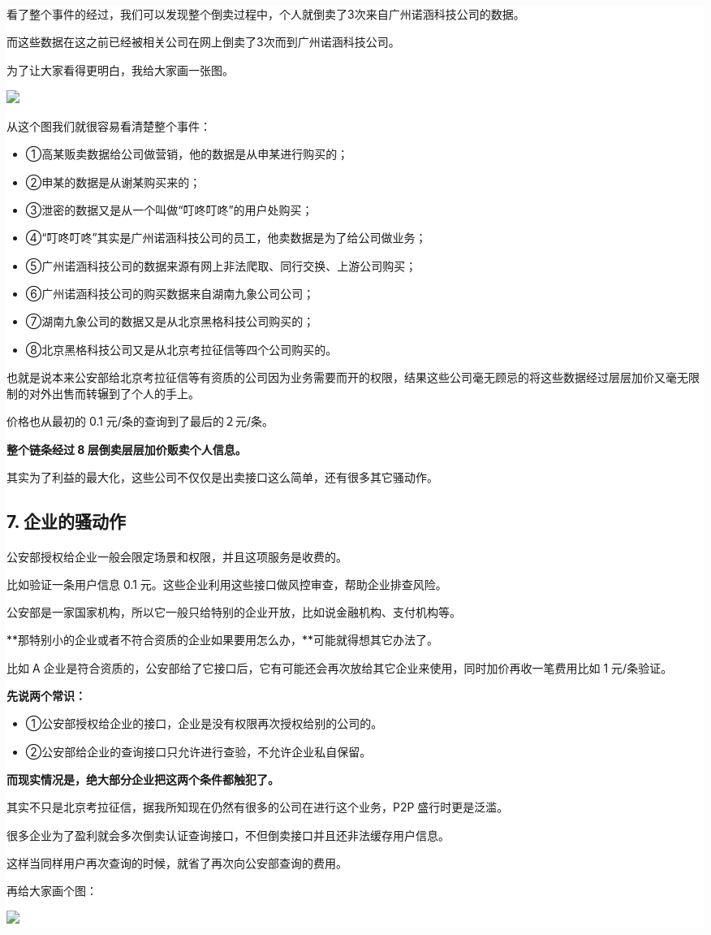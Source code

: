 看了整个事件的经过，我们可以发现整个倒卖过程中，个人就倒卖了3次来自广州诺涵科技公司的数据。

而这些数据在这之前已经被相关公司在网上倒卖了3次而到广州诺涵科技公司。

为了让大家看得更明白，我给大家画一张图。

![](http://favorites.ren/assets/images/2019/it/idcard04.jpg)

从这个图我们就很容易看清楚整个事件：

- ①高某贩卖数据给公司做营销，他的数据是从申某进行购买的；

- ②申某的数据是从谢某购买来的；

- ③泄密的数据又是从一个叫做“叮咚叮咚”的用户处购买；

- ④“叮咚叮咚”其实是广州诺涵科技公司的员工，他卖数据是为了给公司做业务；

- ⑤广州诺涵科技公司的数据来源有网上非法爬取、同行交换、上游公司购买；

- ⑥广州诺涵科技公司的购买数据来自湖南九象公司公司；

- ⑦湖南九象公司的数据又是从北京黑格科技公司购买的；

- ⑧北京黑格科技公司又是从北京考拉征信等四个公司购买的。

也就是说本来公安部给北京考拉征信等有资质的公司因为业务需要而开的权限，结果这些公司毫无顾忌的将这些数据经过层层加价又毫无限制的对外出售而转辗到了个人的手上。

价格也从最初的 0.1 元/条的查询到了最后的２元/条。

**整个链条经过 8 层倒卖层层加价贩卖个人信息。**

其实为了利益的最大化，这些公司不仅仅是出卖接口这么简单，还有很多其它骚动作。

## 7. 企业的骚动作

公安部授权给企业一般会限定场景和权限，并且这项服务是收费的。

比如验证一条用户信息 0.1 元。这些企业利用这些接口做风控审查，帮助企业排查风险。

公安部是一家国家机构，所以它一般只给特别的企业开放，比如说金融机构、支付机构等。

**那特别小的企业或者不符合资质的企业如果要用怎么办，**可能就得想其它办法了。

比如 A 企业是符合资质的，公安部给了它接口后，它有可能还会再次放给其它企业来使用，同时加价再收一笔费用比如 1 元/条验证。

**先说两个常识：**

- ①公安部授权给企业的接口，企业是没有权限再次授权给别的公司的。

- ②公安部给企业的查询接口只允许进行查验，不允许企业私自保留。

**而现实情况是，绝大部分企业把这两个条件都触犯了。**

其实不只是北京考拉征信，据我所知现在仍然有很多的公司在进行这个业务，P2P 盛行时更是泛滥。

很多企业为了盈利就会多次倒卖认证查询接口，不但倒卖接口并且还非法缓存用户信息。

这样当同样用户再次查询的时候，就省了再次向公安部查询的费用。

再给大家画个图：

![](http://favorites.ren/assets/images/2019/it/idcard05.jpg)

